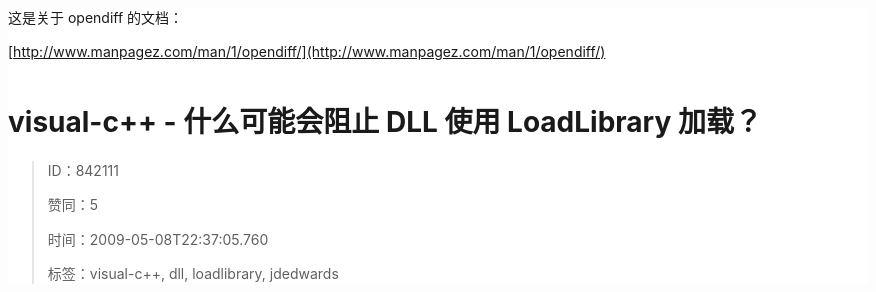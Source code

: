 这是关于 opendiff 的文档：

[http://www.manpagez.com/man/1/opendiff/](http://www.manpagez.com/man/1/opendiff/)

# visual-c++ - 什么可能会阻止 DLL 使用 LoadLibrary 加载？

> ID：842111
> 
> 赞同：5
> 
> 时间：2009-05-08T22:37:05.760
> 
> 标签：visual-c++, dll, loadlibrary, jdedwards

